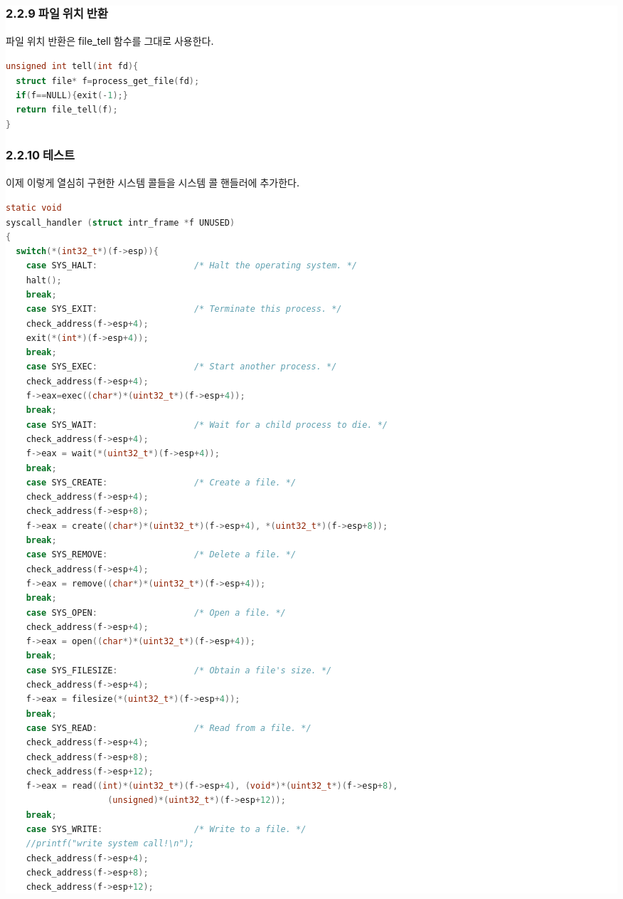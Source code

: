 ### 2.2.9 파일 위치 반환

파일 위치 반환은 file_tell 함수를 그대로 사용한다.

```c
unsigned int tell(int fd){
  struct file* f=process_get_file(fd);
  if(f==NULL){exit(-1);}
  return file_tell(f);
}
```

### 2.2.10 테스트

이제 이렇게 열심히 구현한 시스템 콜들을 시스템 콜 핸들러에 추가한다.

```c
static void
syscall_handler (struct intr_frame *f UNUSED)
{
  switch(*(int32_t*)(f->esp)){
    case SYS_HALT:                   /* Halt the operating system. */
    halt();
    break;
    case SYS_EXIT:                   /* Terminate this process. */
    check_address(f->esp+4);
    exit(*(int*)(f->esp+4));
    break;
    case SYS_EXEC:                   /* Start another process. */
    check_address(f->esp+4);
    f->eax=exec((char*)*(uint32_t*)(f->esp+4));
    break;
    case SYS_WAIT:                   /* Wait for a child process to die. */
    check_address(f->esp+4);
    f->eax = wait(*(uint32_t*)(f->esp+4));
    break;
    case SYS_CREATE:                 /* Create a file. */
    check_address(f->esp+4);
    check_address(f->esp+8);
    f->eax = create((char*)*(uint32_t*)(f->esp+4), *(uint32_t*)(f->esp+8));
    break;
    case SYS_REMOVE:                 /* Delete a file. */
    check_address(f->esp+4);
    f->eax = remove((char*)*(uint32_t*)(f->esp+4));
    break;
    case SYS_OPEN:                   /* Open a file. */
    check_address(f->esp+4);
    f->eax = open((char*)*(uint32_t*)(f->esp+4));
    break;
    case SYS_FILESIZE:               /* Obtain a file's size. */
    check_address(f->esp+4);
    f->eax = filesize(*(uint32_t*)(f->esp+4));
    break;
    case SYS_READ:                   /* Read from a file. */
    check_address(f->esp+4);
    check_address(f->esp+8);
    check_address(f->esp+12);
    f->eax = read((int)*(uint32_t*)(f->esp+4), (void*)*(uint32_t*)(f->esp+8),
					(unsigned)*(uint32_t*)(f->esp+12));
    break;
    case SYS_WRITE:                  /* Write to a file. */
    //printf("write system call!\n");
    check_address(f->esp+4);
    check_address(f->esp+8);
    check_address(f->esp+12);
```